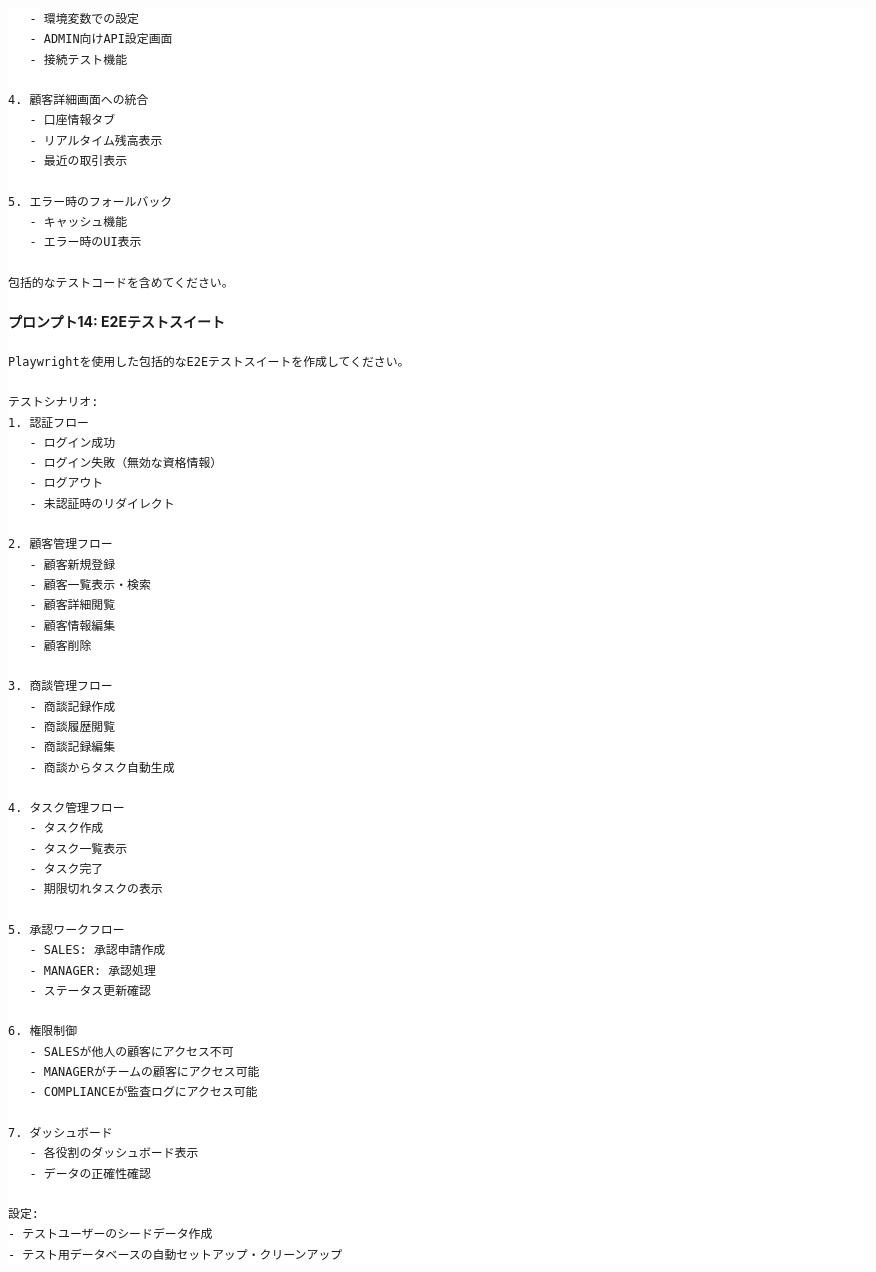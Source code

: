 ```
   - 環境変数での設定
   - ADMIN向けAPI設定画面
   - 接続テスト機能

4. 顧客詳細画面への統合
   - 口座情報タブ
   - リアルタイム残高表示
   - 最近の取引表示

5. エラー時のフォールバック
   - キャッシュ機能
   - エラー時のUI表示

包括的なテストコードを含めてください。
```

#### プロンプト14: E2Eテストスイート

```
Playwrightを使用した包括的なE2Eテストスイートを作成してください。

テストシナリオ:
1. 認証フロー
   - ログイン成功
   - ログイン失敗（無効な資格情報）
   - ログアウト
   - 未認証時のリダイレクト

2. 顧客管理フロー
   - 顧客新規登録
   - 顧客一覧表示・検索
   - 顧客詳細閲覧
   - 顧客情報編集
   - 顧客削除

3. 商談管理フロー
   - 商談記録作成
   - 商談履歴閲覧
   - 商談記録編集
   - 商談からタスク自動生成

4. タスク管理フロー
   - タスク作成
   - タスク一覧表示
   - タスク完了
   - 期限切れタスクの表示

5. 承認ワークフロー
   - SALES: 承認申請作成
   - MANAGER: 承認処理
   - ステータス更新確認

6. 権限制御
   - SALESが他人の顧客にアクセス不可
   - MANAGERがチームの顧客にアクセス可能
   - COMPLIANCEが監査ログにアクセス可能

7. ダッシュボード
   - 各役割のダッシュボード表示
   - データの正確性確認

設定:
- テストユーザーのシードデータ作成
- テスト用データベースの自動セットアップ・クリーンアップ
```